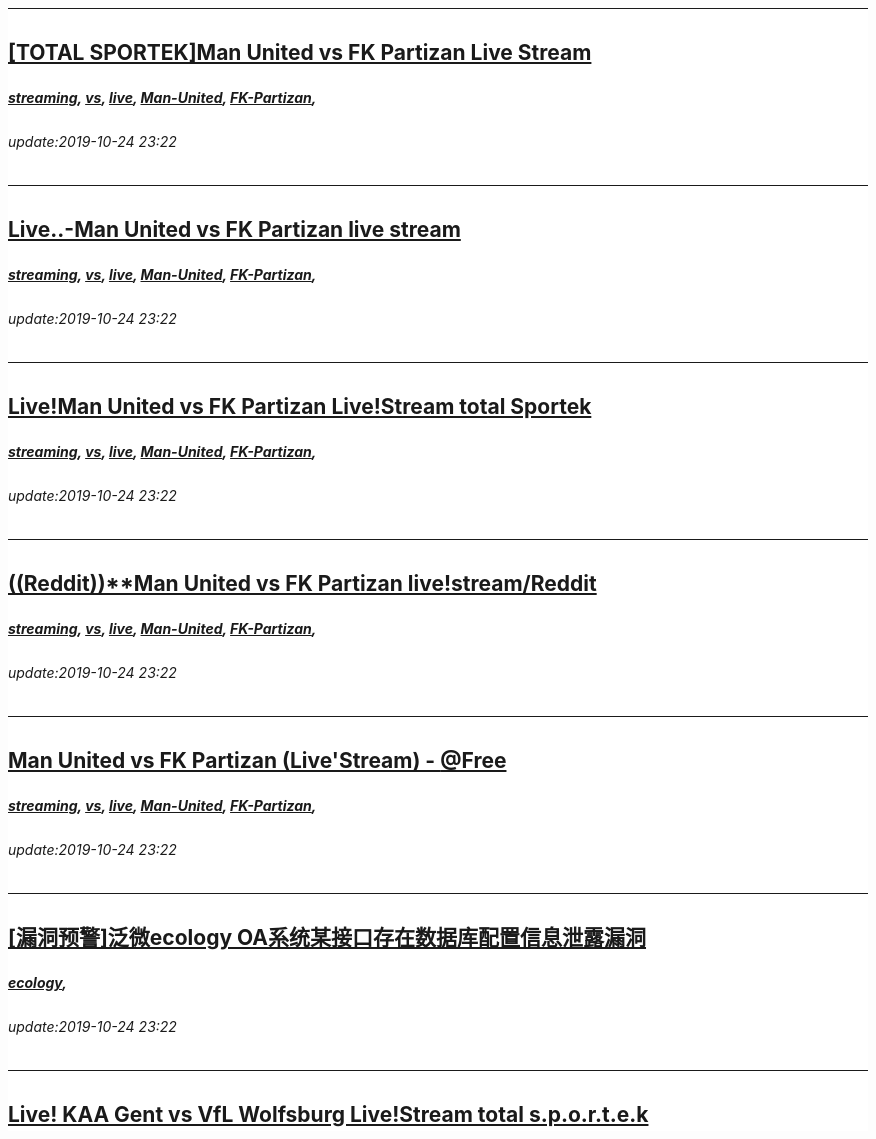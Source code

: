 
---
## [[TOTAL SPORTEK]Man United vs FK Partizan Live Stream](https://qiita.com/sexlivetv/items/337bb741afa0a3bd74ad)
##### [streaming](https://qiita.com/tags/streaming), [vs](https://qiita.com/tags/vs), [live](https://qiita.com/tags/live), [Man-United](https://qiita.com/tags/Man-United), [FK-Partizan](https://qiita.com/tags/FK-Partizan), 
###### update:2019-10-24 23:22
---
## [Live..-Man United vs FK Partizan live stream](https://qiita.com/sexlivetv/items/ecdf8299b1ca52af6b79)
##### [streaming](https://qiita.com/tags/streaming), [vs](https://qiita.com/tags/vs), [live](https://qiita.com/tags/live), [Man-United](https://qiita.com/tags/Man-United), [FK-Partizan](https://qiita.com/tags/FK-Partizan), 
###### update:2019-10-24 23:22
---
## [Live!Man United vs FK Partizan Live!Stream total Sportek](https://qiita.com/sexlivetv/items/31f56fb9725b6002a41d)
##### [streaming](https://qiita.com/tags/streaming), [vs](https://qiita.com/tags/vs), [live](https://qiita.com/tags/live), [Man-United](https://qiita.com/tags/Man-United), [FK-Partizan](https://qiita.com/tags/FK-Partizan), 
###### update:2019-10-24 23:22
---
## [((Reddit))**Man United vs FK Partizan live!stream/Reddit](https://qiita.com/sexlivetv/items/36ea4fe762b18d6a75b1)
##### [streaming](https://qiita.com/tags/streaming), [vs](https://qiita.com/tags/vs), [live](https://qiita.com/tags/live), [Man-United](https://qiita.com/tags/Man-United), [FK-Partizan](https://qiita.com/tags/FK-Partizan), 
###### update:2019-10-24 23:22
---
## [Man United vs FK Partizan (Live'Stream) - <Live> @Free](https://qiita.com/sexlivetv/items/84970402f3e0c830ab7e)
##### [streaming](https://qiita.com/tags/streaming), [vs](https://qiita.com/tags/vs), [live](https://qiita.com/tags/live), [Man-United](https://qiita.com/tags/Man-United), [FK-Partizan](https://qiita.com/tags/FK-Partizan), 
###### update:2019-10-24 23:22
---
## [[漏洞预警]泛微ecology OA系统某接口存在数据库配置信息泄露漏洞](https://qiita.com/shimizukawasaki/items/558f2daaf2fbd1dde675)
##### [ecology](https://qiita.com/tags/ecology), 
###### update:2019-10-24 23:22
---
## [Live! KAA Gent vs VfL Wolfsburg Live!Stream total s.p.o.r.t.e.k](https://qiita.com/UEFA-Europa-League-4k/items/b7d2fbfeb05ed4aecda0)